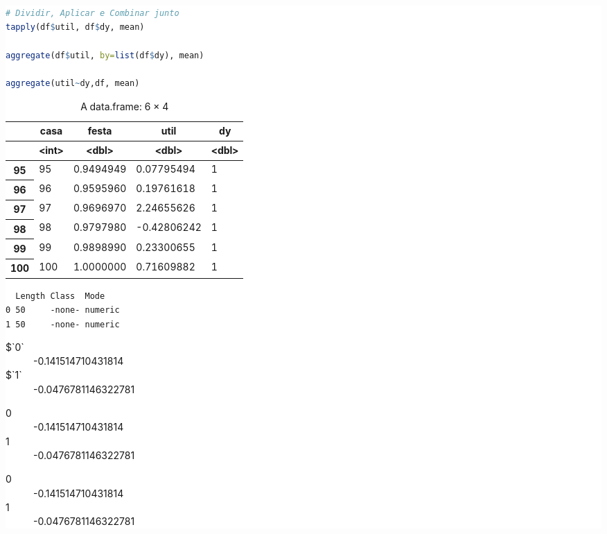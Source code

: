 ```R
# Dividir, Aplicar e Combinar junto
tapply(df$util, df$dy, mean)

aggregate(df$util, by=list(df$dy), mean)

aggregate(util~dy,df, mean)

```


<table>
<caption>A data.frame: 6 × 4</caption>
<thead>
	<tr><th></th><th scope=col>casa</th><th scope=col>festa</th><th scope=col>util</th><th scope=col>dy</th></tr>
	<tr><th></th><th scope=col>&lt;int&gt;</th><th scope=col>&lt;dbl&gt;</th><th scope=col>&lt;dbl&gt;</th><th scope=col>&lt;dbl&gt;</th></tr>
</thead>
<tbody>
	<tr><th scope=row>95</th><td> 95</td><td>0.9494949</td><td> 0.07795494</td><td>1</td></tr>
	<tr><th scope=row>96</th><td> 96</td><td>0.9595960</td><td> 0.19761618</td><td>1</td></tr>
	<tr><th scope=row>97</th><td> 97</td><td>0.9696970</td><td> 2.24655626</td><td>1</td></tr>
	<tr><th scope=row>98</th><td> 98</td><td>0.9797980</td><td>-0.42806242</td><td>1</td></tr>
	<tr><th scope=row>99</th><td> 99</td><td>0.9898990</td><td> 0.23300655</td><td>1</td></tr>
	<tr><th scope=row>100</th><td>100</td><td>1.0000000</td><td> 0.71609882</td><td>1</td></tr>
</tbody>
</table>




      Length Class  Mode   
    0 50     -none- numeric
    1 50     -none- numeric



<dl>
	<dt>$`0`</dt>
		<dd>-0.141514710431814</dd>
	<dt>$`1`</dt>
		<dd>-0.0476781146322781</dd>
</dl>




<dl class=dl-horizontal>
	<dt>0</dt>
		<dd>-0.141514710431814</dd>
	<dt>1</dt>
		<dd>-0.0476781146322781</dd>
</dl>




<dl class=dl-horizontal>
	<dt>0</dt>
		<dd>-0.141514710431814</dd>
	<dt>1</dt>
		<dd>-0.0476781146322781</dd>
</dl>
